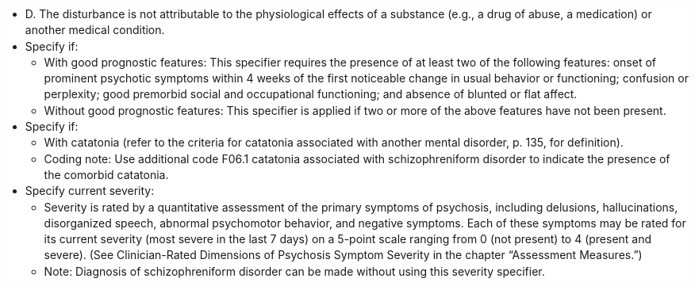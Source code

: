 - D. The disturbance is not attributable to the physiological effects of a substance (e.g., a drug of abuse, a medication) or another medical condition.
- Specify if:
  - With good prognostic features: This specifier requires the presence of at least two of the following features: onset of prominent psychotic symptoms within 4 weeks of the first noticeable change in usual behavior or functioning; confusion or perplexity; good premorbid social and occupational functioning; and absence of blunted or flat affect.
  - Without good prognostic features: This specifier is applied if two or more of the above features have not been present.
- Specify if:
  - With catatonia (refer to the criteria for catatonia associated with another mental disorder, p. 135, for definition).
  - Coding note: Use additional code F06.1 catatonia associated with schizophreniform disorder to indicate the presence of the comorbid catatonia.
- Specify current severity:
  - Severity is rated by a quantitative assessment of the primary symptoms of psychosis, including delusions, hallucinations, disorganized speech, abnormal psychomotor behavior, and negative symptoms. Each of these symptoms may be rated for its current severity (most severe in the last 7 days) on a 5-point scale ranging from 0 (not present) to 4 (present and severe). (See Clinician-Rated Dimensions of Psychosis Symptom Severity in the chapter “Assessment Measures.”)
  - Note: Diagnosis of schizophreniform disorder can be made without using this severity specifier.

